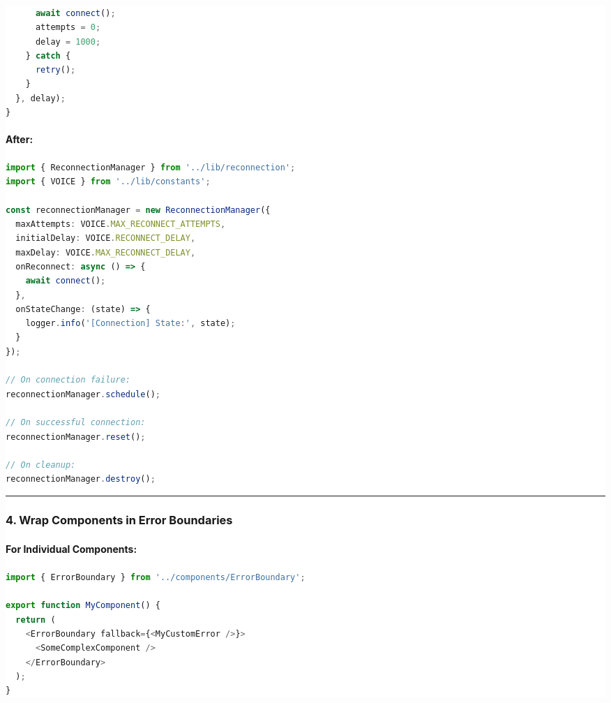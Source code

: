 ```typescript
      await connect();
      attempts = 0;
      delay = 1000;
    } catch {
      retry();
    }
  }, delay);
}
```

#### After:
```typescript
import { ReconnectionManager } from '../lib/reconnection';
import { VOICE } from '../lib/constants';

const reconnectionManager = new ReconnectionManager({
  maxAttempts: VOICE.MAX_RECONNECT_ATTEMPTS,
  initialDelay: VOICE.RECONNECT_DELAY,
  maxDelay: VOICE.MAX_RECONNECT_DELAY,
  onReconnect: async () => {
    await connect();
  },
  onStateChange: (state) => {
    logger.info('[Connection] State:', state);
  }
});

// On connection failure:
reconnectionManager.schedule();

// On successful connection:
reconnectionManager.reset();

// On cleanup:
reconnectionManager.destroy();
```

---

### 4. Wrap Components in Error Boundaries

#### For Individual Components:
```typescript
import { ErrorBoundary } from '../components/ErrorBoundary';

export function MyComponent() {
  return (
    <ErrorBoundary fallback={<MyCustomError />}>
      <SomeComplexComponent />
    </ErrorBoundary>
  );
}
```
